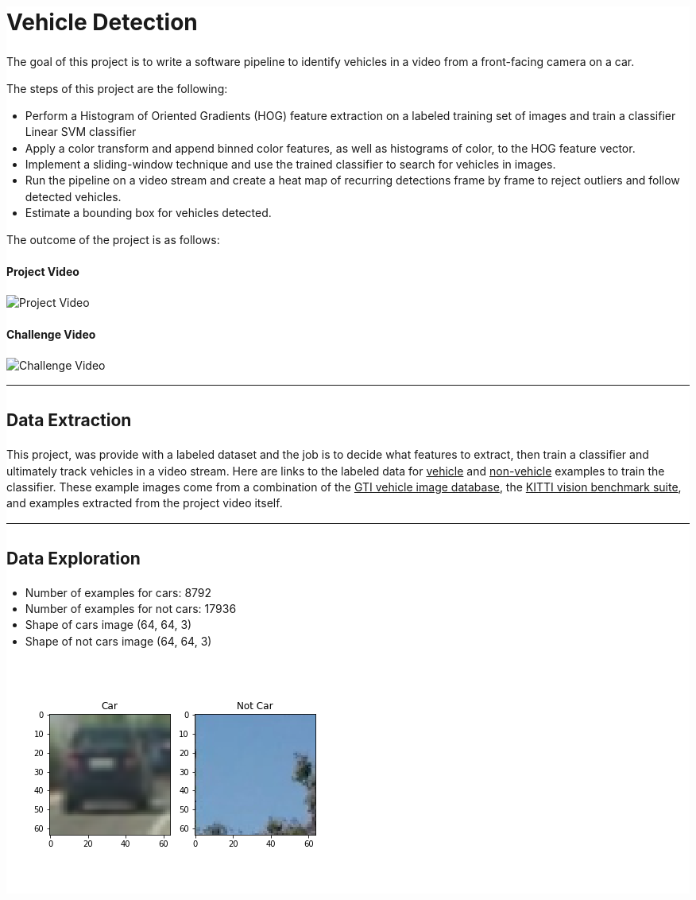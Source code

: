 # Vehicle Detection
The goal of this project is to write a software pipeline to identify vehicles in a video from a front-facing camera on a car.

The steps of this project are the following:

* Perform a Histogram of Oriented Gradients (HOG) feature extraction on a labeled training set of images and train a classifier Linear SVM classifier
* Apply a color transform and append binned color features, as well as histograms of color, to the HOG feature vector.
* Implement a sliding-window technique and use the trained classifier to search for vehicles in images.
* Run the pipeline on a video stream and create a heat map of recurring detections frame by frame to reject outliers and follow detected vehicles.
* Estimate a bounding box for vehicles detected.

The outcome of the project is as follows:

#### Project Video
![Project Video](output_images/project_video.gif)


#### Challenge Video
![Challenge Video](output_images/challenge_video.gif)

---

## Data Extraction

This project, was provide with a labeled dataset and the job is to decide what features to extract, then train a classifier and ultimately track vehicles in a video stream. Here are links to the labeled data for [vehicle](https://s3.amazonaws.com/udacity-sdc/Vehicle_Tracking/vehicles.zip) and [non-vehicle](https://s3.amazonaws.com/udacity-sdc/Vehicle_Tracking/non-vehicles.zip) examples to train the classifier. These example images come from a combination of the [GTI vehicle image database](http://www.gti.ssr.upm.es/data/Vehicle_database.html), the [KITTI vision benchmark suite](http://www.cvlibs.net/datasets/kitti/), and examples extracted from the project video itself.

---

## Data Exploration

- Number of examples for cars: 8792
- Number of examples for not cars: 17936
- Shape of cars image (64, 64, 3)
- Shape of not cars image (64, 64, 3)

![Car Vs Not Car Image](output_images/car_notcar_example.png)
